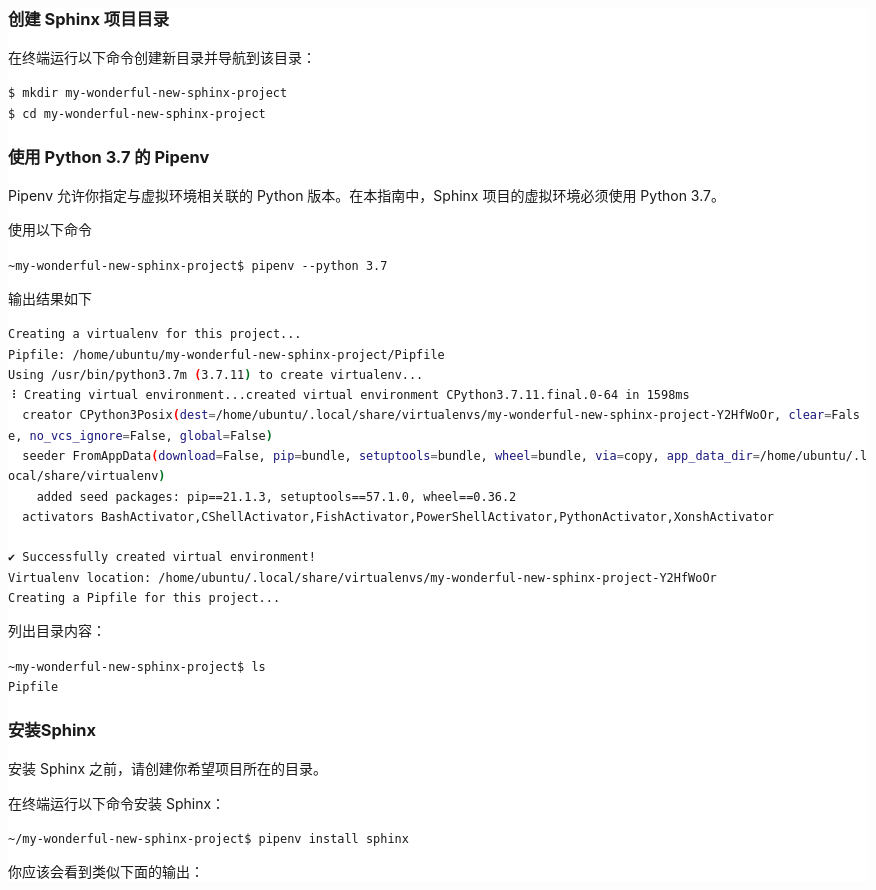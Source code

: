 ### 创建 Sphinx 项目目录

在终端运行以下命令创建新目录并导航到该目录：

```shell
$ mkdir my-wonderful-new-sphinx-project
$ cd my-wonderful-new-sphinx-project
```

### 使用 Python 3.7 的 Pipenv

Pipenv 允许你指定与虚拟环境相关联的 Python 版本。在本指南中，Sphinx 项目的虚拟环境必须使用 Python 3.7。

使用以下命令

```shell
~my-wonderful-new-sphinx-project$ pipenv --python 3.7
```

输出结果如下

```bash
Creating a virtualenv for this project...
Pipfile: /home/ubuntu/my-wonderful-new-sphinx-project/Pipfile
Using /usr/bin/python3.7m (3.7.11) to create virtualenv...
⠸ Creating virtual environment...created virtual environment CPython3.7.11.final.0-64 in 1598ms
  creator CPython3Posix(dest=/home/ubuntu/.local/share/virtualenvs/my-wonderful-new-sphinx-project-Y2HfWoOr, clear=False, no_vcs_ignore=False, global=False)
  seeder FromAppData(download=False, pip=bundle, setuptools=bundle, wheel=bundle, via=copy, app_data_dir=/home/ubuntu/.local/share/virtualenv)
    added seed packages: pip==21.1.3, setuptools==57.1.0, wheel==0.36.2
  activators BashActivator,CShellActivator,FishActivator,PowerShellActivator,PythonActivator,XonshActivator

✔ Successfully created virtual environment!
Virtualenv location: /home/ubuntu/.local/share/virtualenvs/my-wonderful-new-sphinx-project-Y2HfWoOr
Creating a Pipfile for this project...
```

列出目录内容：

```shell
~my-wonderful-new-sphinx-project$ ls
Pipfile
```

### 安装Sphinx

安装 Sphinx 之前，请创建你希望项目所在的目录。

在终端运行以下命令安装 Sphinx：

```shell
~/my-wonderful-new-sphinx-project$ pipenv install sphinx
```

你应该会看到类似下面的输出：
